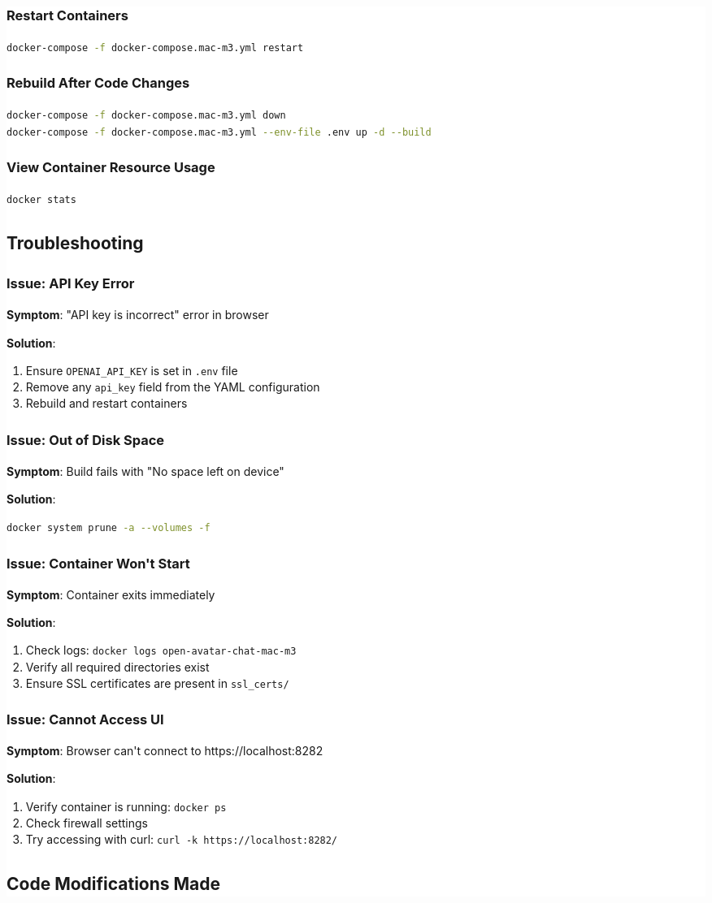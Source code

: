 ### Restart Containers
```bash
docker-compose -f docker-compose.mac-m3.yml restart
```

### Rebuild After Code Changes
```bash
docker-compose -f docker-compose.mac-m3.yml down
docker-compose -f docker-compose.mac-m3.yml --env-file .env up -d --build
```

### View Container Resource Usage
```bash
docker stats
```

## Troubleshooting

### Issue: API Key Error
**Symptom**: "API key is incorrect" error in browser

**Solution**: 
1. Ensure `OPENAI_API_KEY` is set in `.env` file
2. Remove any `api_key` field from the YAML configuration
3. Rebuild and restart containers

### Issue: Out of Disk Space
**Symptom**: Build fails with "No space left on device"

**Solution**:
```bash
docker system prune -a --volumes -f
```

### Issue: Container Won't Start
**Symptom**: Container exits immediately

**Solution**:
1. Check logs: `docker logs open-avatar-chat-mac-m3`
2. Verify all required directories exist
3. Ensure SSL certificates are present in `ssl_certs/`

### Issue: Cannot Access UI
**Symptom**: Browser can't connect to https://localhost:8282

**Solution**:
1. Verify container is running: `docker ps`
2. Check firewall settings
3. Try accessing with curl: `curl -k https://localhost:8282/`

## Code Modifications Made
